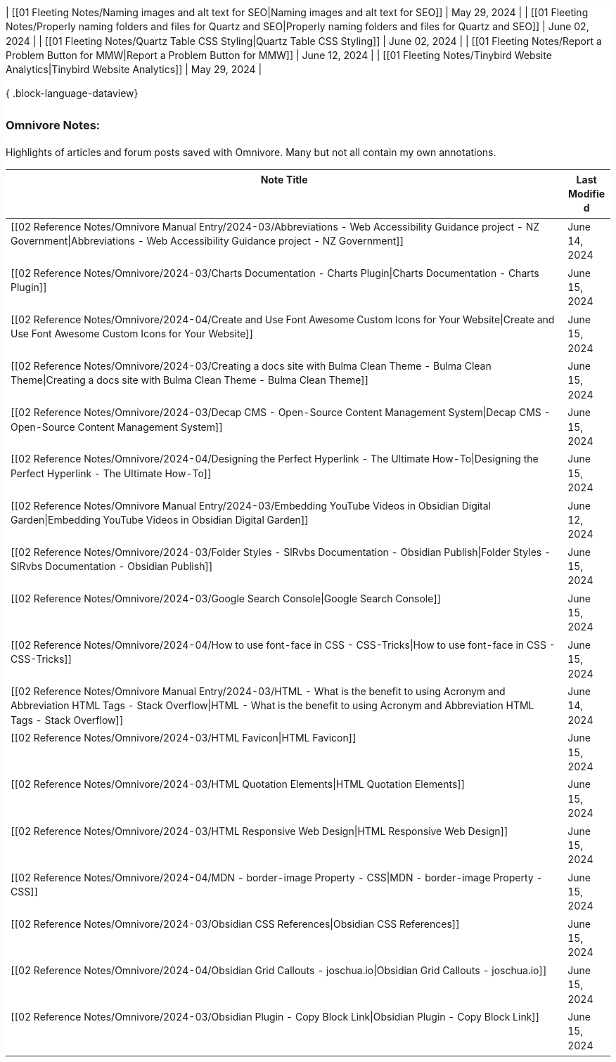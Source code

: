| [[01 Fleeting Notes/Naming images and alt text for SEO\|Naming images and alt text for SEO]]                                     | May 29, 2024  |
| [[01 Fleeting Notes/Properly naming folders and files for Quartz and SEO\|Properly naming folders and files for Quartz and SEO]] | June 02, 2024 |
| [[01 Fleeting Notes/Quartz Table CSS Styling\|Quartz Table CSS Styling]]                                                         | June 02, 2024 |
| [[01 Fleeting Notes/Report a Problem Button for MMW\|Report a Problem Button for MMW]]                                           | June 12, 2024 |
| [[01 Fleeting Notes/Tinybird Website Analytics\|Tinybird Website Analytics]]                                                     | May 29, 2024  |

{ .block-language-dataview}

### Omnivore Notes:

Highlights of articles and forum posts saved with Omnivore. Many but not all contain my own annotations.

| Note Title                                                                                                                                                                                                                               | Last Modified |
| ---------------------------------------------------------------------------------------------------------------------------------------------------------------------------------------------------------------------------------------- | ------------- |
| [[02 Reference Notes/Omnivore Manual Entry/2024-03/Abbreviations - Web Accessibility Guidance project - NZ Government\|Abbreviations - Web Accessibility Guidance project - NZ Government]]                                           | June 14, 2024 |
| [[02 Reference Notes/Omnivore/2024-03/Charts Documentation - Charts Plugin\|Charts Documentation - Charts Plugin]]                                                                                                                    | June 15, 2024 |
| [[02 Reference Notes/Omnivore/2024-04/Create and Use Font Awesome Custom Icons for Your Website\|Create and Use Font Awesome Custom Icons for Your Website]]                                                                          | June 15, 2024 |
| [[02 Reference Notes/Omnivore/2024-03/Creating a docs site with Bulma Clean Theme - Bulma Clean Theme\|Creating a docs site with Bulma Clean Theme - Bulma Clean Theme]]                                                              | June 15, 2024 |
| [[02 Reference Notes/Omnivore/2024-03/Decap CMS - Open-Source Content Management System\|Decap CMS - Open-Source Content Management System]]                                                                                          | June 15, 2024 |
| [[02 Reference Notes/Omnivore/2024-04/Designing the Perfect Hyperlink - The Ultimate How-To\|Designing the Perfect Hyperlink - The Ultimate How-To]]                                                                                  | June 15, 2024 |
| [[02 Reference Notes/Omnivore Manual Entry/2024-03/Embedding YouTube Videos in Obsidian Digital Garden\|Embedding YouTube Videos in Obsidian Digital Garden]]                                                                         | June 12, 2024 |
| [[02 Reference Notes/Omnivore/2024-03/Folder Styles - SlRvbs Documentation - Obsidian Publish\|Folder Styles - SlRvbs Documentation - Obsidian Publish]]                                                                              | June 15, 2024 |
| [[02 Reference Notes/Omnivore/2024-03/Google Search Console\|Google Search Console]]                                                                                                                                                  | June 15, 2024 |
| [[02 Reference Notes/Omnivore/2024-04/How to use font-face in CSS - CSS-Tricks\|How to use font-face in CSS - CSS-Tricks]]                                                                                                            | June 15, 2024 |
| [[02 Reference Notes/Omnivore Manual Entry/2024-03/HTML - What is the benefit to using Acronym and Abbreviation HTML Tags - Stack Overflow\|HTML - What is the benefit to using Acronym and Abbreviation HTML Tags - Stack Overflow]] | June 14, 2024 |
| [[02 Reference Notes/Omnivore/2024-03/HTML Favicon\|HTML Favicon]]                                                                                                                                                                    | June 15, 2024 |
| [[02 Reference Notes/Omnivore/2024-03/HTML Quotation Elements\|HTML Quotation Elements]]                                                                                                                                              | June 15, 2024 |
| [[02 Reference Notes/Omnivore/2024-03/HTML Responsive Web Design\|HTML Responsive Web Design]]                                                                                                                                        | June 15, 2024 |
| [[02 Reference Notes/Omnivore/2024-04/MDN - border-image Property - CSS\|MDN - border-image Property - CSS]]                                                                                                                          | June 15, 2024 |
| [[02 Reference Notes/Omnivore/2024-03/Obsidian CSS References\|Obsidian CSS References]]                                                                                                                                              | June 15, 2024 |
| [[02 Reference Notes/Omnivore/2024-04/Obsidian Grid Callouts - joschua.io\|Obsidian Grid Callouts - joschua.io]]                                                                                                                      | June 15, 2024 |
| [[02 Reference Notes/Omnivore/2024-03/Obsidian Plugin - Copy Block Link\|Obsidian Plugin - Copy Block Link]]                                                                                                                          | June 15, 2024 |